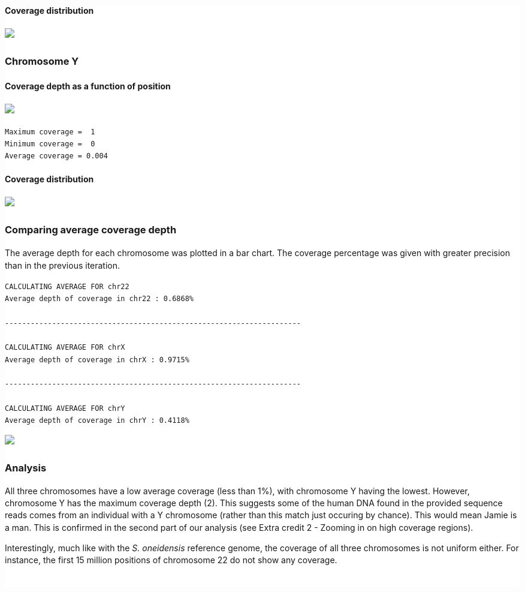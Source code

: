 #### Coverage distribution
<img src="IMG/chrX_coverage_depth_distribution.png" width="300/">

### Chromosome Y
#### Coverage depth as a function of position
<img src="IMG/chrY_coverage_depth.png" width="300/">

```
Maximum coverage =  1
Minimum coverage =  0
Average coverage = 0.004
```

#### Coverage distribution
<img src="IMG/chrY_coverage_depth_distribution.png" width="300/">

### Comparing average coverage depth
The average depth for each chromosome was plotted in a bar chart. The coverage percentage was given with greater precision than in the previous iteration.

```
CALCULATING AVERAGE FOR chr22
Average depth of coverage in chr22 : 0.6868%

---------------------------------------------------------------------

CALCULATING AVERAGE FOR chrX
Average depth of coverage in chrX : 0.9715%

---------------------------------------------------------------------

CALCULATING AVERAGE FOR chrY
Average depth of coverage in chrY : 0.4118%
```

<img src="IMG/average_depth_chromosome.png" width="300/">


### Analysis
All three chromosomes have a low average coverage (less than 1%), with chromosome Y having the lowest. However, chromosome Y has the maximum coverage depth (2). This suggests some of the human DNA found in the provided sequence reads comes from an individual with a Y chromosome (rather than this match just occuring by chance). This would mean Jamie is a man. This is confirmed in the second part of our analysis (see Extra credit 2 - Zooming in on high coverage regions).

Interestingly, much like with the _S. oneidensis_ reference genome, the coverage of all three chromosomes is not uniform either. For instance, the first 15 million positions of chromosome 22 do not show any coverage.

<br>
